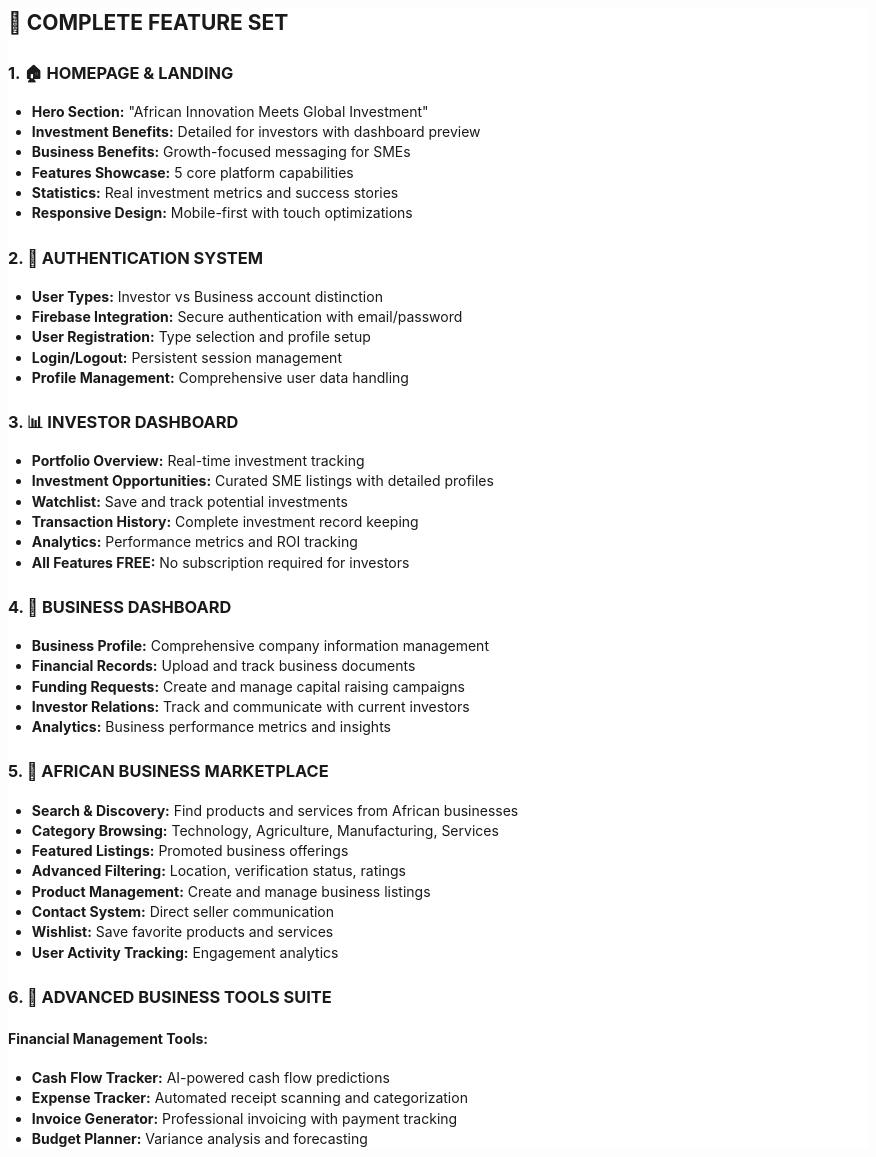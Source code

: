 
## 🌟 COMPLETE FEATURE SET

### **1. 🏠 HOMEPAGE & LANDING**
- **Hero Section:** "African Innovation Meets Global Investment"
- **Investment Benefits:** Detailed for investors with dashboard preview
- **Business Benefits:** Growth-focused messaging for SMEs
- **Features Showcase:** 5 core platform capabilities
- **Statistics:** Real investment metrics and success stories
- **Responsive Design:** Mobile-first with touch optimizations

### **2. 🔐 AUTHENTICATION SYSTEM**
- **User Types:** Investor vs Business account distinction
- **Firebase Integration:** Secure authentication with email/password
- **User Registration:** Type selection and profile setup
- **Login/Logout:** Persistent session management
- **Profile Management:** Comprehensive user data handling

### **3. 📊 INVESTOR DASHBOARD**
- **Portfolio Overview:** Real-time investment tracking
- **Investment Opportunities:** Curated SME listings with detailed profiles
- **Watchlist:** Save and track potential investments
- **Transaction History:** Complete investment record keeping
- **Analytics:** Performance metrics and ROI tracking
- **All Features FREE:** No subscription required for investors

### **4. 🏢 BUSINESS DASHBOARD**
- **Business Profile:** Comprehensive company information management
- **Financial Records:** Upload and track business documents
- **Funding Requests:** Create and manage capital raising campaigns
- **Investor Relations:** Track and communicate with current investors
- **Analytics:** Business performance metrics and insights

### **5. 🛒 AFRICAN BUSINESS MARKETPLACE**
- **Search & Discovery:** Find products and services from African businesses
- **Category Browsing:** Technology, Agriculture, Manufacturing, Services
- **Featured Listings:** Promoted business offerings
- **Advanced Filtering:** Location, verification status, ratings
- **Product Management:** Create and manage business listings
- **Contact System:** Direct seller communication
- **Wishlist:** Save favorite products and services
- **User Activity Tracking:** Engagement analytics

### **6. 🔧 ADVANCED BUSINESS TOOLS SUITE**

#### **Financial Management Tools:**
- **Cash Flow Tracker:** AI-powered cash flow predictions
- **Expense Tracker:** Automated receipt scanning and categorization
- **Invoice Generator:** Professional invoicing with payment tracking
- **Budget Planner:** Variance analysis and forecasting
